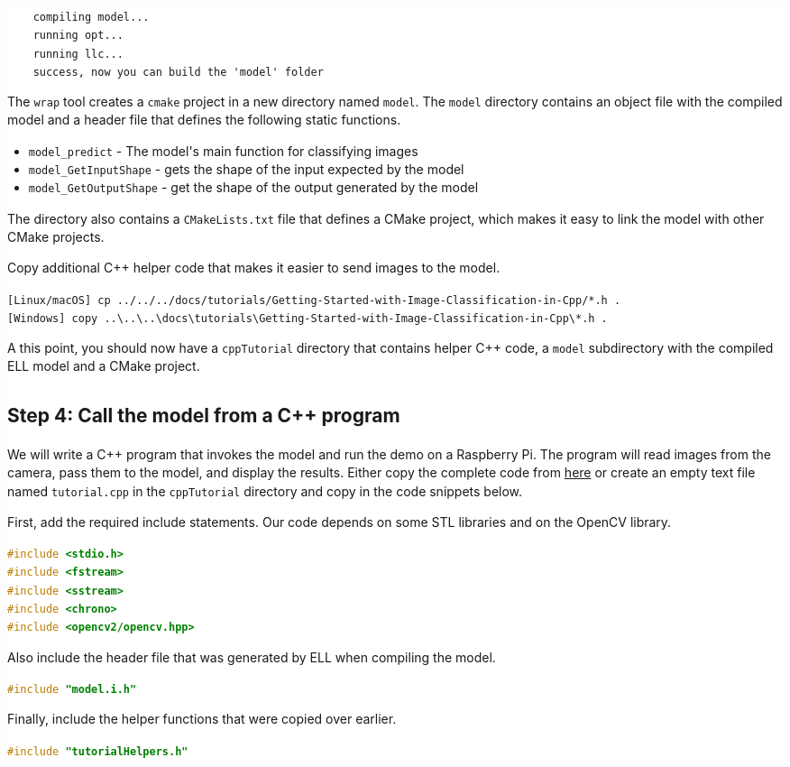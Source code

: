 ```
    compiling model...
    running opt...
    running llc...
    success, now you can build the 'model' folder
```

The `wrap` tool creates a `cmake` project in a new directory named `model`. The `model` directory contains an object file with the compiled model and a header file that defines the following static functions.

* `model_predict` - The model's main function for classifying images
* `model_GetInputShape` - gets the shape of the input expected by the model
* `model_GetOutputShape` - get the shape of the output generated by the model

The directory also contains a `CMakeLists.txt` file that defines a CMake project, which makes it easy to link the model with other CMake projects.

Copy additional C++ helper code that makes it easier to send images to the model.

```shell
[Linux/macOS] cp ../../../docs/tutorials/Getting-Started-with-Image-Classification-in-Cpp/*.h .
[Windows] copy ..\..\..\docs\tutorials\Getting-Started-with-Image-Classification-in-Cpp\*.h .
```

A this point, you should now have a `cppTutorial` directory that contains helper C++ code, a `model` subdirectory with the compiled ELL model and a CMake project.

## Step 4: Call the model from a C++ program

We will write a C++ program that invokes the model and run the demo on a Raspberry Pi. The program will read images from the camera, pass them to the model, and display the results. Either copy the complete code from [here](/ELL/tutorials/Getting-Started-with-Image-Classification-in-Cpp/tutorial.cpp) or create an empty text file named `tutorial.cpp` in the `cppTutorial` directory and copy in the code snippets below.

First, add the required include statements. Our code depends on some STL libraries and on the OpenCV library.

```cpp
#include <stdio.h>
#include <fstream>
#include <sstream>
#include <chrono>
#include <opencv2/opencv.hpp>
```

Also include the header file that was generated by ELL when compiling the model.

```cpp
#include "model.i.h"
```

Finally, include the helper functions that were copied over earlier.

```cpp
#include "tutorialHelpers.h"
```
